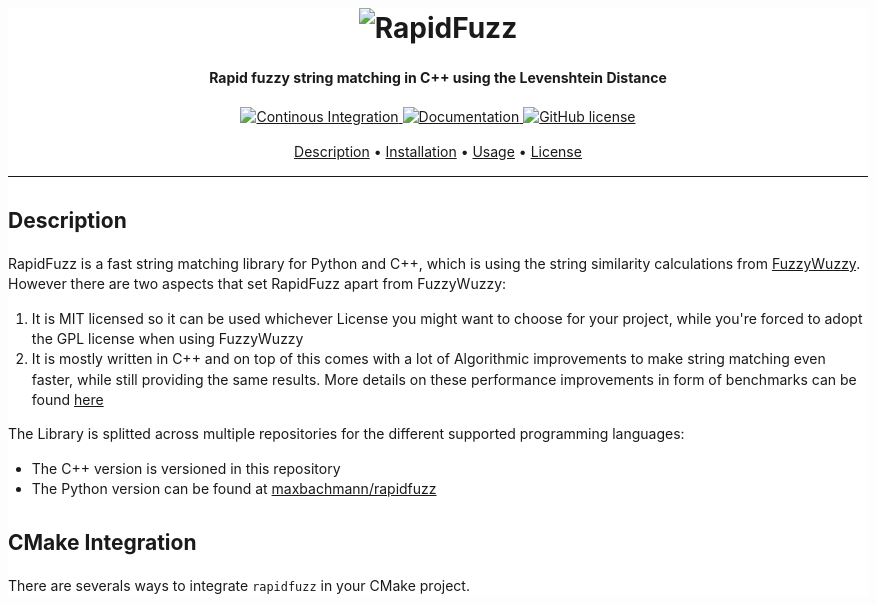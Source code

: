   <h1 align="center">
<img src="https://raw.githubusercontent.com/maxbachmann/rapidfuzz/master/docs/img/RapidFuzz.svg?sanitize=true" alt="RapidFuzz" width="400">
</h1>
<h4 align="center">Rapid fuzzy string matching in C++ using the Levenshtein Distance</h4>

<p align="center">
  <a href="https://github.com/maxbachmann/rapidfuzz-cpp/actions">
    <img src="https://github.com/maxbachmann/rapidfuzz-cpp/workflows/CMake/badge.svg"
         alt="Continous Integration">
  </a>
  <a href="https://maxbachmann.github.io/rapidfuzz-cpp">
    <img src="https://img.shields.io/badge/-documentation-blue"
         alt="Documentation">
  </a>
  <a href="https://github.com/maxbachmann/rapidfuzz-cpp/blob/dev/LICENSE">
    <img src="https://img.shields.io/github/license/maxbachmann/rapidfuzz-cpp"
         alt="GitHub license">
  </a>
</p>

<p align="center">
  <a href="#description">Description</a> •
  <a href="#installation">Installation</a> •
  <a href="#usage">Usage</a> •
  <a href="#license">License</a>
</p>

---
## Description
RapidFuzz is a fast string matching library for Python and C++, which is using the string similarity calculations from [FuzzyWuzzy](https://github.com/seatgeek/fuzzywuzzy). However there are two aspects that set RapidFuzz apart from FuzzyWuzzy:
1) It is MIT licensed so it can be used whichever License you might want to choose for your project, while you're forced to adopt the GPL license when using FuzzyWuzzy
2) It is mostly written in C++ and on top of this comes with a lot of Algorithmic improvements to make string matching even faster, while still providing the same results. More details on these performance improvements in form of benchmarks can be found [here](https://github.com/maxbachmann/rapidfuzz/blob/master/Benchmarks.md)

The Library is splitted across multiple repositories for the different supported programming languages:
- The C++ version is versioned in this repository
- The Python version can be found at [maxbachmann/rapidfuzz](https://github.com/maxbachmann/rapidfuzz)


## CMake Integration

There are severals ways to integrate `rapidfuzz` in your CMake project.
